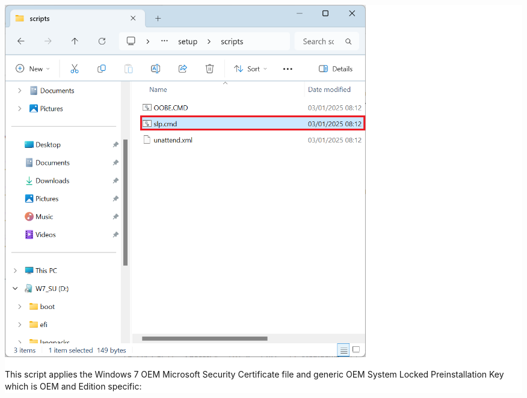 <img src='./images/img_028.png' alt='img_028' width='600'/>

This script applies the Windows 7 OEM Microsoft Security Certificate file and generic OEM System Locked Preinstallation Key which is OEM and Edition specific:
